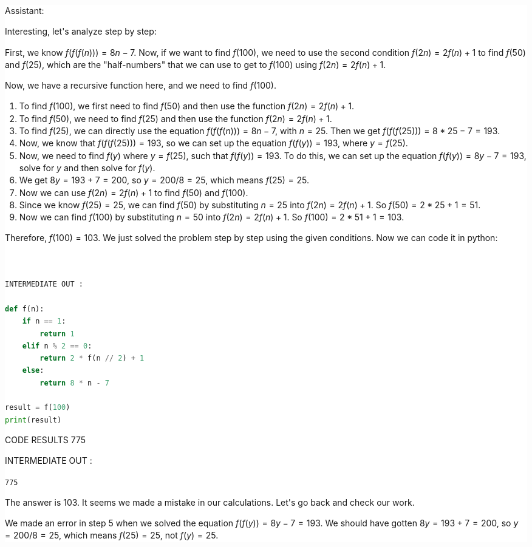 Assistant: 

Interesting, let's analyze step by step:



First, we know $f(f(f(n)))=8n-7$. Now, if we want to find $f(100)$, we need to use the second condition $f(2n)=2f(n)+1$ to find $f(50)$ and $f(25)$, which are the "half-numbers" that we can use to get to $f(100)$ using $f(2n)=2f(n)+1$.

Now, we have a recursive function here, and we need to find $f(100)$.

1. To find $f(100)$, we first need to find $f(50)$ and then use the function $f(2n)=2f(n)+1$.
2. To find $f(50)$, we need to find $f(25)$ and then use the function $f(2n)=2f(n)+1$.
3. To find $f(25)$, we can directly use the equation $f(f(f(n)))=8n-7$, with $n=25$. Then we get $f(f(f(25)))=8*25-7=193$. 
4. Now, we know that $f(f(f(25)))=193$, so we can set up the equation $f(f(y))=193$, where $y=f(25)$.
5. Now, we need to find $f(y)$ where $y=f(25)$, such that $f(f(y))=193$. To do this, we can set up the equation $f(f(y))=8y-7=193$, solve for $y$ and then solve for $f(y)$.
6. We get $8y=193+7=200$, so $y=200/8=25$, which means $f(25)=25$.
7. Now we can use $f(2n)=2f(n)+1$ to find $f(50)$ and $f(100)$.
8. Since we know $f(25)=25$, we can find $f(50)$ by substituting $n=25$ into $f(2n)=2f(n)+1$. So $f(50)=2*25+1=51$.
9. Now we can find $f(100)$ by substituting $n=50$ into $f(2n)=2f(n)+1$. So $f(100)=2*51+1=103$.

Therefore, $f(100) = 103$. We just solved the problem step by step using the given conditions. Now we can code it in python:

```python


INTERMEDIATE OUT :

def f(n):
    if n == 1:
        return 1
    elif n % 2 == 0:
        return 2 * f(n // 2) + 1
    else:
        return 8 * n - 7

result = f(100)
print(result)
```

CODE RESULTS 775

INTERMEDIATE OUT :
```output
775
```

The answer is 103. It seems we made a mistake in our calculations. Let's go back and check our work.

We made an error in step 5 when we solved the equation $f(f(y))=8y-7=193$. We should have gotten $8y=193+7=200$, so $y=200/8=25$, which means $f(25)=25$, not $f(y)=25$.
